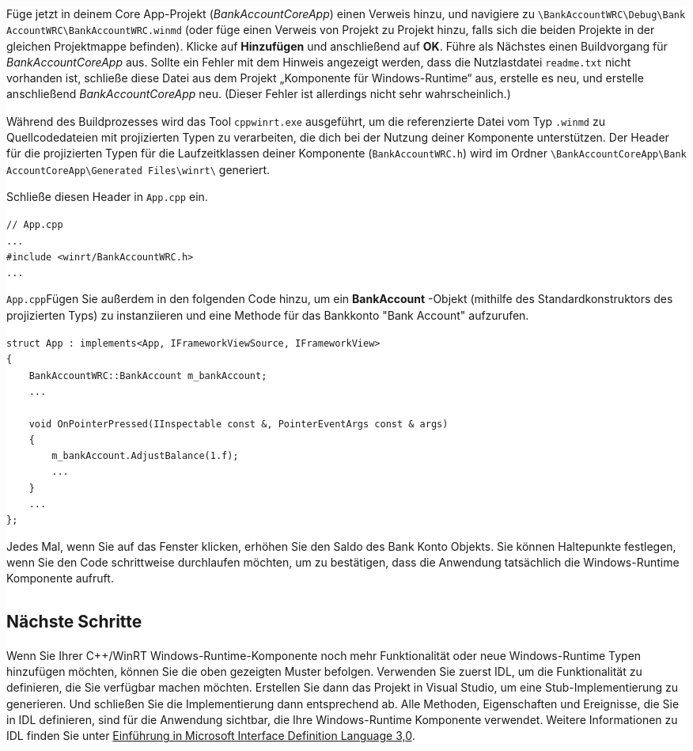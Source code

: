 Füge jetzt in deinem Core App-Projekt (*BankAccountCoreApp*) einen Verweis hinzu, und navigiere zu `\BankAccountWRC\Debug\BankAccountWRC\BankAccountWRC.winmd` (oder füge einen Verweis von Projekt zu Projekt hinzu, falls sich die beiden Projekte in der gleichen Projektmappe befinden). Klicke auf **Hinzufügen** und anschließend auf **OK**. Führe als Nächstes einen Buildvorgang für *BankAccountCoreApp* aus. Sollte ein Fehler mit dem Hinweis angezeigt werden, dass die Nutzlastdatei `readme.txt` nicht vorhanden ist, schließe diese Datei aus dem Projekt „Komponente für Windows-Runtime“ aus, erstelle es neu, und erstelle anschließend *BankAccountCoreApp* neu. (Dieser Fehler ist allerdings nicht sehr wahrscheinlich.)

Während des Buildprozesses wird das Tool `cppwinrt.exe` ausgeführt, um die referenzierte Datei vom Typ `.winmd` zu Quellcodedateien mit projizierten Typen zu verarbeiten, die dich bei der Nutzung deiner Komponente unterstützen. Der Header für die projizierten Typen für die Laufzeitklassen deiner Komponente (`BankAccountWRC.h`) wird im Ordner `\BankAccountCoreApp\BankAccountCoreApp\Generated Files\winrt\` generiert.

Schließe diesen Header in `App.cpp` ein.

```cppwinrt
// App.cpp
...
#include <winrt/BankAccountWRC.h>
...
```

`App.cpp`Fügen Sie außerdem in den folgenden Code hinzu, um ein **BankAccount** -Objekt (mithilfe des Standardkonstruktors des projizierten Typs) zu instanziieren und eine Methode für das Bankkonto "Bank Account" aufzurufen.

```cppwinrt
struct App : implements<App, IFrameworkViewSource, IFrameworkView>
{
    BankAccountWRC::BankAccount m_bankAccount;
    ...
    
    void OnPointerPressed(IInspectable const &, PointerEventArgs const & args)
    {
        m_bankAccount.AdjustBalance(1.f);
        ...
    }
    ...
};
```

Jedes Mal, wenn Sie auf das Fenster klicken, erhöhen Sie den Saldo des Bank Konto Objekts. Sie können Haltepunkte festlegen, wenn Sie den Code schrittweise durchlaufen möchten, um zu bestätigen, dass die Anwendung tatsächlich die Windows-Runtime Komponente aufruft.

## <a name="next-steps"></a>Nächste Schritte

Wenn Sie Ihrer C++/WinRT Windows-Runtime-Komponente noch mehr Funktionalität oder neue Windows-Runtime Typen hinzufügen möchten, können Sie die oben gezeigten Muster befolgen. Verwenden Sie zuerst IDL, um die Funktionalität zu definieren, die Sie verfügbar machen möchten. Erstellen Sie dann das Projekt in Visual Studio, um eine Stub-Implementierung zu generieren. Und schließen Sie die Implementierung dann entsprechend ab. Alle Methoden, Eigenschaften und Ereignisse, die Sie in IDL definieren, sind für die Anwendung sichtbar, die Ihre Windows-Runtime Komponente verwendet. Weitere Informationen zu IDL finden Sie unter [Einführung in Microsoft Interface Definition Language 3,0](/uwp/midl-3/intro).
